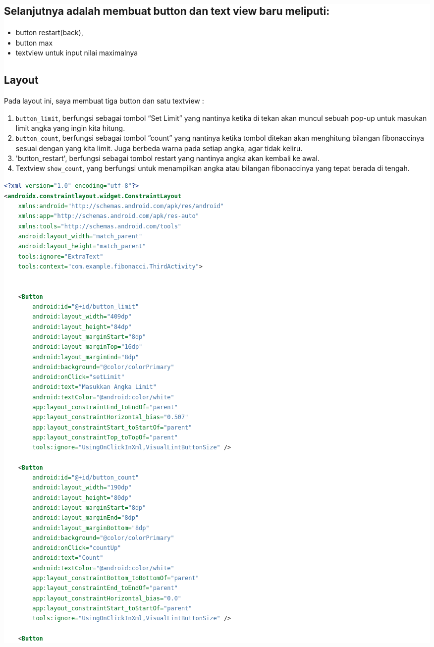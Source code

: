 ## Selanjutnya adalah membuat button dan text view baru meliputi:
* button restart(back),
* button max
* textview untuk input nilai maximalnya
## Layout
Pada layout ini, saya membuat tiga button dan satu textview :
1. `button_limit`, berfungsi sebagai tombol “Set Limit” yang nantinya ketika di tekan akan muncul sebuah pop-up untuk masukan limit angka yang ingin kita hitung.
2. `button_count`, berfungsi sebagai tombol “count” yang nantinya ketika tombol ditekan akan menghitung bilangan fibonaccinya sesuai dengan yang kita limit. Juga berbeda warna pada setiap angka, agar tidak keliru.
3. 'button_restart', berfungsi sebagai tombol restart yang nantinya angka akan kembali ke awal.
4. Textview `show_count`, yang berfungsi untuk menampilkan angka atau bilangan fibonaccinya yang tepat berada di tengah.
```xml
<?xml version="1.0" encoding="utf-8"?>
<androidx.constraintlayout.widget.ConstraintLayout
    xmlns:android="http://schemas.android.com/apk/res/android"
    xmlns:app="http://schemas.android.com/apk/res-auto"
    xmlns:tools="http://schemas.android.com/tools"
    android:layout_width="match_parent"
    android:layout_height="match_parent"
    tools:ignore="ExtraText"
    tools:context="com.example.fibonacci.ThirdActivity">


    <Button
        android:id="@+id/button_limit"
        android:layout_width="409dp"
        android:layout_height="84dp"
        android:layout_marginStart="8dp"
        android:layout_marginTop="16dp"
        android:layout_marginEnd="8dp"
        android:background="@color/colorPrimary"
        android:onClick="setLimit"
        android:text="Masukkan Angka Limit"
        android:textColor="@android:color/white"
        app:layout_constraintEnd_toEndOf="parent"
        app:layout_constraintHorizontal_bias="0.507"
        app:layout_constraintStart_toStartOf="parent"
        app:layout_constraintTop_toTopOf="parent"
        tools:ignore="UsingOnClickInXml,VisualLintButtonSize" />

    <Button
        android:id="@+id/button_count"
        android:layout_width="190dp"
        android:layout_height="80dp"
        android:layout_marginStart="8dp"
        android:layout_marginEnd="8dp"
        android:layout_marginBottom="8dp"
        android:background="@color/colorPrimary"
        android:onClick="countUp"
        android:text="Count"
        android:textColor="@android:color/white"
        app:layout_constraintBottom_toBottomOf="parent"
        app:layout_constraintEnd_toEndOf="parent"
        app:layout_constraintHorizontal_bias="0.0"
        app:layout_constraintStart_toStartOf="parent"
        tools:ignore="UsingOnClickInXml,VisualLintButtonSize" />

    <Button
```